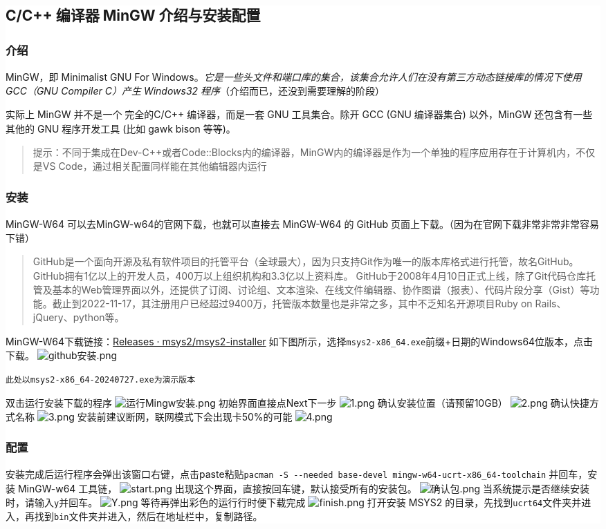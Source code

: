 

## C/C++ 编译器 MinGW 介绍与安装配置

### 介绍
MinGW，即 Minimalist GNU For Windows。*它是一些头文件和端口库的集合，该集合允许人们在没有第三方动态链接库的情况下使用 GCC（GNU  Compiler C）产生 Windows32 程序*（介绍而已，还没到需要理解的阶段）

实际上 MinGW 并不是一个 完全的C/C++ 编译器，而是一套 GNU 工具集合。除开 GCC (GNU 编译器集合) 以外，MinGW 还包含有一些其他的 GNU 程序开发工具 (比如 gawk bison 等等)。

>提示：不同于集成在Dev-C++或者Code::Blocks内的编译器，MinGW内的编译器是作为一个单独的程序应用存在于计算机内，不仅是VS Code，通过相关配置同样能在其他编辑器内运行

### 安装
MinGW-W64 可以去MinGW-w64的官网下载，也就可以直接去 MinGW-W64 的 GitHub 页面上下载。（因为在官网下载非常非常非常容易下错）


>GitHub是一个面向开源及私有软件项目的托管平台（全球最大），因为只支持Git作为唯一的版本库格式进行托管，故名GitHub。GitHub拥有1亿以上的开发人员，400万以上组织机构和3.3亿以上资料库。
>GitHub于2008年4月10日正式上线，除了Git代码仓库托管及基本的Web管理界面以外，还提供了订阅、讨论组、文本渲染、在线文件编辑器、协作图谱（报表）、代码片段分享（Gist）等功能。截止到2022-11-17，其注册用户已经超过9400万，托管版本数量也是非常之多，其中不乏知名开源项目Ruby on Rails、jQuery、python等。

MinGW-W64下载链接：[Releases · msys2/msys2-installer](https://github.com/msys2/msys2-installer/releases/)
如下图所示，选择`msys2-x86_64.exe`前缀+日期的Windows64位版本，点击下载。
![github安装.png](https://cloudflare-imgbed-telegraph.pages.dev/file/1730001388426_github安装.png)

`此处以msys2-x86_64-20240727.exe为演示版本`

双击运行安装下载的程序
![运行Mingw安装.png](https://cloudflare-imgbed-telegraph.pages.dev/file/1730001657269_运行Mingw安装.png)
初始界面直接点Next下一步
![1.png](https://cloudflare-imgbed-telegraph.pages.dev/file/1730002212674_1.png)
确认安装位置（请预留10GB）
![2.png](https://cloudflare-imgbed-telegraph.pages.dev/file/1730002208836_2.png)
确认快捷方式名称
![3.png](https://cloudflare-imgbed-telegraph.pages.dev/file/1730002206868_3.png)
安装前建议断网，联网模式下会出现卡50%的可能
![4.png](https://cloudflare-imgbed-telegraph.pages.dev/file/1730002208278_4.png)

### 配置
安装完成后运行程序会弹出该窗口右键，点击paste粘贴`pacman -S --needed base-devel mingw-w64-ucrt-x86_64-toolchain` 并回车，安装 MinGW-w64 工具链，
![start.png](https://cloudflare-imgbed-telegraph.pages.dev/file/1730005162139_start.png)
出现这个界面，直接按回车键，默认接受所有的安装包。
![确认包.png](https://cloudflare-imgbed-telegraph.pages.dev/file/1730005516312_确认包.png)
当系统提示是否继续安装时，请输入`y`并回车。
![Y.png](https://cloudflare-imgbed-telegraph.pages.dev/file/1730005597104_Y.png)
等待再弹出彩色的运行行时便下载完成
![finish.png](https://cloudflare-imgbed-telegraph.pages.dev/file/1730005690578_finish.png)
打开安装 MSYS2 的目录，先找到`ucrt64`文件夹并进入，再找到`bin`文件夹并进入，然后在地址栏中，复制路径。
